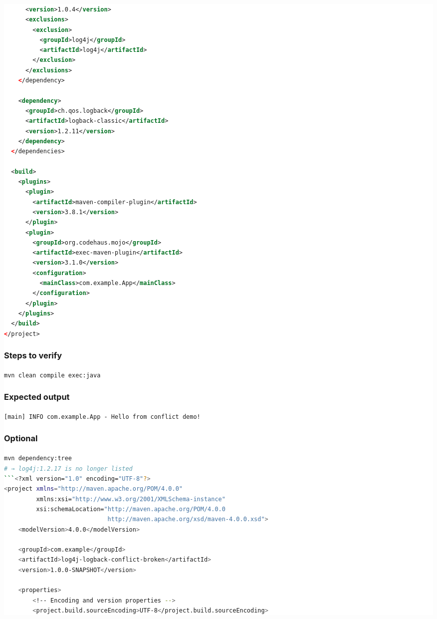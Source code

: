 ```xml
      <version>1.0.4</version>
      <exclusions>
        <exclusion>
          <groupId>log4j</groupId>
          <artifactId>log4j</artifactId>
        </exclusion>
      </exclusions>
    </dependency>

    <dependency>
      <groupId>ch.qos.logback</groupId>
      <artifactId>logback-classic</artifactId>
      <version>1.2.11</version>
    </dependency>
  </dependencies>

  <build>
    <plugins>
      <plugin>
        <artifactId>maven-compiler-plugin</artifactId>
        <version>3.8.1</version>
      </plugin>
      <plugin>
        <groupId>org.codehaus.mojo</groupId>
        <artifactId>exec-maven-plugin</artifactId>
        <version>3.1.0</version>
        <configuration>
          <mainClass>com.example.App</mainClass>
        </configuration>
      </plugin>
    </plugins>
  </build>
</project>
```

### Steps to verify
```bash
mvn clean compile exec:java
```

### Expected output
```
[main] INFO com.example.App - Hello from conflict demo!
```

### Optional
```bash
mvn dependency:tree
# → log4j:1.2.17 is no longer listed
```<?xml version="1.0" encoding="UTF-8"?>
<project xmlns="http://maven.apache.org/POM/4.0.0"
         xmlns:xsi="http://www.w3.org/2001/XMLSchema-instance"
         xsi:schemaLocation="http://maven.apache.org/POM/4.0.0
                             http://maven.apache.org/xsd/maven-4.0.0.xsd">
    <modelVersion>4.0.0</modelVersion>

    <groupId>com.example</groupId>
    <artifactId>log4j-logback-conflict-broken</artifactId>
    <version>1.0.0-SNAPSHOT</version>

    <properties>
        <!-- Encoding and version properties -->
        <project.build.sourceEncoding>UTF-8</project.build.sourceEncoding>
```